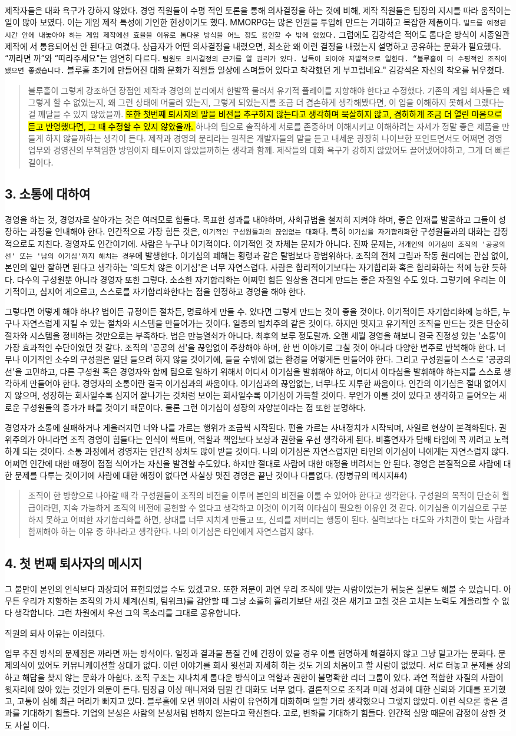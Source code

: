 제작자들은 대화 욕구가 강하지 않았다. 경영 직원들이 수평 적인 토론을 통해 의사결정을 하는 것에 비해, 제작 직원들은 팀장의 지시를 따라 움직이는 일이 많아 보였다. 이는 게임 제작 특성에 기인한 현상이기도 했다. MMORPG는 많은 인원을 투입해 만드는 거대하고 복잡한 제품이다. `빌드를 예정된 시간 안에 내놓아야 하는 게임 제작에선 효율을 이유로 톱다운 방식을 어느 정도 용인할 수 밖에 없었다.`
그럼에도 김강석은 적어도 톱다운 방식이 시종일관 제작에 서 통용되어선 안 된다고 여겼다. 상급자가 어떤 의사결정을 내렸으면, 최소한 왜 이런 결정을 내렸는지 설명하고 공유하는 문화가 필요했다. “까라면 까”와 “따라주세요"는 엄연히 다르다. `팀원도 의사결정의 근거를 알 권리가 있다. 납득이 되어야 자발적으로 일한다. “블루홀이 더 수평적인 조직이 됐으면 좋겠습니다.` 블루홀 초기에 만들어진 대화 문화가 직원들 일상에 스며들어 있다고 착각했던 게 부끄럽네요." 김강석은 자신의 착오를 뉘우쳤다.

> 블루홀이 그렇게 강조하던 장점인 제작과 경영의 분리에서 한발짝 물러서 유기적 플레이를 지향해야 한다고 수정했다. 기존의 게임 회사들은 왜 그렇게 할 수 없었는지, 왜 그런 상태에 머물러 있는지, 그렇게 되었는지를 조금 더 겸손하게 생각해봤다면, 이 업을 이해하지 못해서 그랬다는걸 깨달을 수 있지 않았을까. <mark>또한 첫번째 퇴사자의 말을 비전을 추구하지 않는다고 생각하며 묵살하지 않고, 겸허하게 조금 더 열린 마음으로 듣고 반영했다면, 그 때 수정할 수 있지 않았을까. </mark> 하나의 팀으로 솔직하게 서로를 존중하며 이해시키고 이해하려는 자세가 정말 좋은 제품을 만들게 하지 않을까하는 생각이 든다. 제작과 경영의 분리라는 원칙은 개발자들의 말을 듣고 내세운 굉장히 나이브한 포인트면서도 어쩌면 경영 업무와 경영진의 무책임한 방임이자 태도이지 않았을까하는 생각과 함께. 제작들의 대화 욕구가 강하지 않았어도 끌어냈어야하고, 그게 더 빠른 길이다.

## 3. 소통에 대하여

경영을 하는 것, 경영자로 살아가는 것은 여러모로 힘들다. 목표한 성과를 내야하며, 사회규범을 철저히 지켜야 하며, 좋은 인재를 발굴하고 그들이 성장하는 과정을 인내해야 한다.
인간적으로 가장 힘든 것은, `이기적인 구성원들과의 끊임없는 대화`다. 특히 `이기심을 자기합리화`한 구성원들과의 대화는 감정적으로도 지친다. 경영자도 인간이기에.
사람은 누구나 이기적이다. 이기적인 것 자체는 문제가 아니다. 진짜 문제는, `개개인의 이기심이 조직의 '공공의선' 또는 '남의 이기심'까지 해치는 경우`에 발생한다. 이기심의 폐해는 횡령과 같은 탈법보다 광범위하다. 조직의 전체 그림과 작동 원리에는 관심 없이, 본인의 일만 잘하면 된다고 생각하는 '의도치 않은 이기심'은 너무 자연스럽다.
사람은 합리적이기보다는 자기합리화 혹은 합리화하는 척에 능한 듯하다. 다수의 구성원뿐 아니라 경영자 또한 그렇다. 소소한 자기합리화는 어쩌면 힘든 일상을 견디게 만드는 좋은 자질일 수도 있다. 그렇기에 우리는 이기적이고, 심지어 게으르고, 스스로를 자기합리화한다는 점을 인정하고 경영을 해야 한다.

 그렇다면 어떻게 해야 하나? 법이든 규정이든 절차든, 명료하게 만들 수. 있다면 그렇게 만드는 것이 좋을 것이다. 이기적이든 자기합리화에 능하든, 누구나 자연스럽게 지킬 수 있는 절차와 시스템을 만들어가는 것이다. 일종의 법치주의 같은 것이다. 하지만 멋지고 유기적인 조직을 만드는 것은 단순히 절차와 시스템을 정비하는 것만으로는 부족하다. 법은 만능열쇠가 아니다. 최후의 보루 정도랄까. 오랜 세월 경영을 해보니 결국 진정성 있는 '소통'이 가장 효과적인 수단이었던 것 같다.
조직의 '공공의 선'을 끊임없이 주창해야 하며, 한 번 이야기로 그칠 것이 아니라 다양한 변주로 반복해야 한다. 너무나 이기적인 소수의 구성원은 일단 들으려 하지 않을 것이기에, 들을 수밖에 없는 환경을 어떻게든 만들어야 한다. 그리고 구성원들이 스스로 '공공의 선'을 고민하고, 다른 구성원 혹은 경영자와 함께 팀으로 일하기 위해서 어디서 이기심을 발휘해야 하고, 어디서 이타심을 발휘해야 하는지를 스스로 생각하게 만들어야 한다.
경영자의 소통이란 결국 이기심과의 싸움이다. 이기심과의 끊임없는, 너무나도 지루한 싸움이다. 인간의 이기심은 절대 없어지지 않으며, 성장하는 회사일수록 심지어 잘나가는 것처럼 보이는 회사일수록 이기심이 가득할 것이다. 무언가 이룰 것이 있다고 생각하고 들어오는 새로운 구성원들의 증가가 빠를 것이기 때문이다. 물론 그런 이기심이 성장의 자양분이라는 점 또한 분명하다.

경영자가 소통에 실패하거나 게을러지면 너와 나를 가르는 행위가 조금씩 시작된다. 편을 가르는 사내정치가 시작되며, 사일로 현상이 본격화된다. 권위주의가 아니라면 조직 경영이 힘들다는 인식이 싹트며, 역할과 책임보다 보상과 권한을 우선 생각하게 된다. 비흡연자가 담배 타임에 꼭 끼려고 노력하게 되는 것이다.
소통 과정에서 경영자는 인간적 상처도 많이 받을 것이다. 나의 이기심은 자연스럽지만 타인의 이기심이 나에게는 자연스럽지 않다. 어쩌면 인간에 대한 애정이 점점 식어가는 자신을 발견할 수도있다.
하지만 절대로 사람에 대한 애정을 버려서는 안 된다. 경영은 본질적으로 사람에 대한 문제를 다루는 것이기에 사람에 대한 애정이 없다면 사실상 멋진 경영은 끝난 것이나 다름없다. (장병규의 메시지#4)

> 조직이 한 방향으로 나아갈 때 각 구성원들이 조직의 비전을 이루며 본인의 비전을 이룰 수 있어야 한다고 생각한다. 구성원의 목적이 단순히 월급이라면, 지속 가능하게 조직의 비전에 공헌할 수 없다고 생각하고 이것이 이기적 이타심이 필요한 이유인 것 같다.
> 이기심을 이기심으로 구분하지 못하고 어떠한 자기합리화를 하면, 상대를 너무 지치게 만들고 또, 신뢰를 저버리는 행동이 된다. 실력보다는 태도와 가치관이 맞는 사람과 함께해야 하는 이유 중 하나라고 생각한다. 나의 이기심은 타인에게 자연스럽지 않다.

## 4. 첫 번째 퇴사자의 메시지

그 불만이 본인의 인식보다 과장되어 표현되었을 수도 있겠고요. 또한 저분이 과연 우리 조직에 맞는 사람이었는가 뒤늦은 질문도 해볼 수 있습니다.
아무튼 우리가 지향하는 조직의 가치 체계(신뢰, 팀워크)를 감안할 때 그냥 소홀히 흘리기보단 새길 것은 새기고 고칠 것은 고치는 노력도 게을리할 수 없다 생각합니다. 그런 차원에서 우선 그의 목소리를 그대로 공유합니다.

직원의 퇴사 이유는 이러했다.

업무 추진 방식의 문제점은 까라면 까는 방식이다. 일정과 결과물 품질 간에 긴장이 있을 경우 이를 현명하게 해결하지 않고 그냥 밀고가는 문화다. 문제의식이 있어도 커뮤니케이션할 상대가 없다. 이런 이야기를 회사 윗선과 자세히 하는 것도 거의 처음이고 할 사람이 없었다. 서로 터놓고 문제를 상의하고 해답을 찾지 않는 문화가 아쉽다.
조직 구조는 지나치게 톱다운 방식이고 역할과 권한이 불명확한 리더 그룹이 있다. 과연 적합한 자질의 사람이 윗자리에 앉아 있는 것인가 의문이 든다. 팀장급 이상 매니저와 팀원 간 대화도 너무 없다. 결론적으로 조직과 미래 성과에 대한 신뢰와 기대를 포기했고, 고통이 심해 최근 머리가 빠지고 있다. 블루홀에 오면 위아래 사람이 유연하게 대화하며 일할 거라 생각했으나 그렇지 않았다. 이런 식으론 좋은 결과를 기대하기 힘들다. 기업의 본성은 사람의 본성처럼 변하지 않는다고 확신한다. 고로, 변화를 기대하기 힘들다. 인간적 실망 때문에 감정이 상한 것도 사실 이다.
